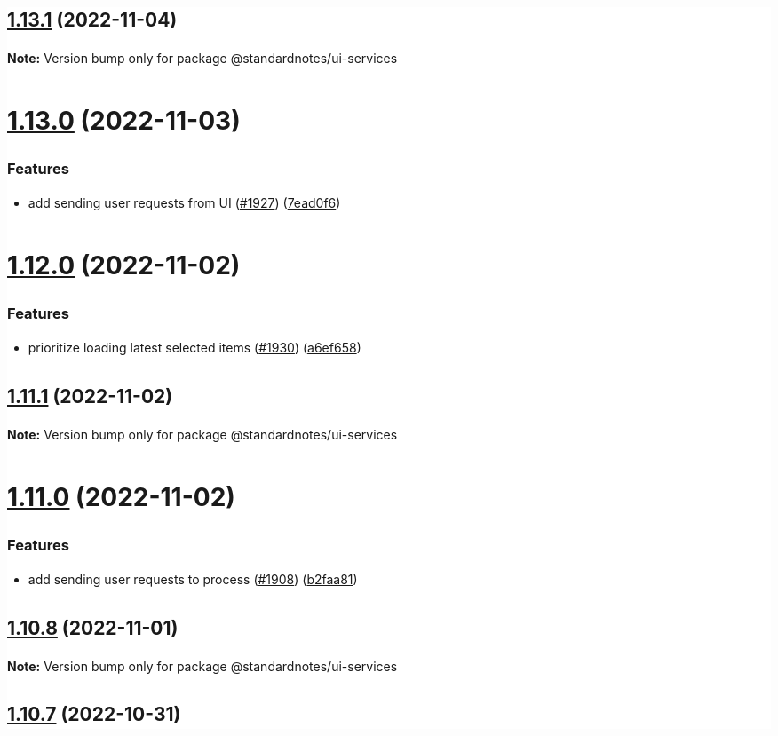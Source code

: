 ## [1.13.1](https://github.com/standardnotes/app/compare/@standardnotes/ui-services@1.13.0...@standardnotes/ui-services@1.13.1) (2022-11-04)

**Note:** Version bump only for package @standardnotes/ui-services

# [1.13.0](https://github.com/standardnotes/app/compare/@standardnotes/ui-services@1.12.0...@standardnotes/ui-services@1.13.0) (2022-11-03)

### Features

* add sending user requests from UI ([#1927](https://github.com/standardnotes/app/issues/1927)) ([7ead0f6](https://github.com/standardnotes/app/commit/7ead0f655bb2572e5805dd26c297d520949d661a))

# [1.12.0](https://github.com/standardnotes/app/compare/@standardnotes/ui-services@1.11.1...@standardnotes/ui-services@1.12.0) (2022-11-02)

### Features

* prioritize loading latest selected items ([#1930](https://github.com/standardnotes/app/issues/1930)) ([a6ef658](https://github.com/standardnotes/app/commit/a6ef658daef9a01f5ddacc967fe30d22f580799a))

## [1.11.1](https://github.com/standardnotes/app/compare/@standardnotes/ui-services@1.11.0...@standardnotes/ui-services@1.11.1) (2022-11-02)

**Note:** Version bump only for package @standardnotes/ui-services

# [1.11.0](https://github.com/standardnotes/app/compare/@standardnotes/ui-services@1.10.8...@standardnotes/ui-services@1.11.0) (2022-11-02)

### Features

* add sending user requests to process ([#1908](https://github.com/standardnotes/app/issues/1908)) ([b2faa81](https://github.com/standardnotes/app/commit/b2faa815e967a9e7052b3ce6955e967c6bc68864))

## [1.10.8](https://github.com/standardnotes/app/compare/@standardnotes/ui-services@1.10.7...@standardnotes/ui-services@1.10.8) (2022-11-01)

**Note:** Version bump only for package @standardnotes/ui-services

## [1.10.7](https://github.com/standardnotes/app/compare/@standardnotes/ui-services@1.10.6...@standardnotes/ui-services@1.10.7) (2022-10-31)
